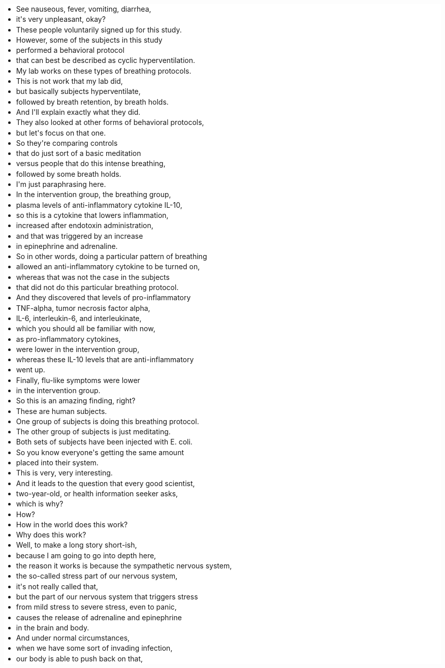 *  See nauseous, fever, vomiting, diarrhea,
*  it's very unpleasant, okay?
*  These people voluntarily signed up for this study.
*  However, some of the subjects in this study
*  performed a behavioral protocol
*  that can best be described as cyclic hyperventilation.
*  My lab works on these types of breathing protocols.
*  This is not work that my lab did,
*  but basically subjects hyperventilate,
*  followed by breath retention, by breath holds.
*  And I'll explain exactly what they did.
*  They also looked at other forms of behavioral protocols,
*  but let's focus on that one.
*  So they're comparing controls
*  that do just sort of a basic meditation
*  versus people that do this intense breathing,
*  followed by some breath holds.
*  I'm just paraphrasing here.
*  In the intervention group, the breathing group,
*  plasma levels of anti-inflammatory cytokine IL-10,
*  so this is a cytokine that lowers inflammation,
*  increased after endotoxin administration,
*  and that was triggered by an increase
*  in epinephrine and adrenaline.
*  So in other words, doing a particular pattern of breathing
*  allowed an anti-inflammatory cytokine to be turned on,
*  whereas that was not the case in the subjects
*  that did not do this particular breathing protocol.
*  And they discovered that levels of pro-inflammatory
*  TNF-alpha, tumor necrosis factor alpha,
*  IL-6, interleukin-6, and interleukinate,
*  which you should all be familiar with now,
*  as pro-inflammatory cytokines,
*  were lower in the intervention group,
*  whereas these IL-10 levels that are anti-inflammatory
*  went up.
*  Finally, flu-like symptoms were lower
*  in the intervention group.
*  So this is an amazing finding, right?
*  These are human subjects.
*  One group of subjects is doing this breathing protocol.
*  The other group of subjects is just meditating.
*  Both sets of subjects have been injected with E. coli.
*  So you know everyone's getting the same amount
*  placed into their system.
*  This is very, very interesting.
*  And it leads to the question that every good scientist,
*  two-year-old, or health information seeker asks,
*  which is why?
*  How?
*  How in the world does this work?
*  Why does this work?
*  Well, to make a long story short-ish,
*  because I am going to go into depth here,
*  the reason it works is because the sympathetic nervous system,
*  the so-called stress part of our nervous system,
*  it's not really called that,
*  but the part of our nervous system that triggers stress
*  from mild stress to severe stress, even to panic,
*  causes the release of adrenaline and epinephrine
*  in the brain and body.
*  And under normal circumstances,
*  when we have some sort of invading infection,
*  our body is able to push back on that,